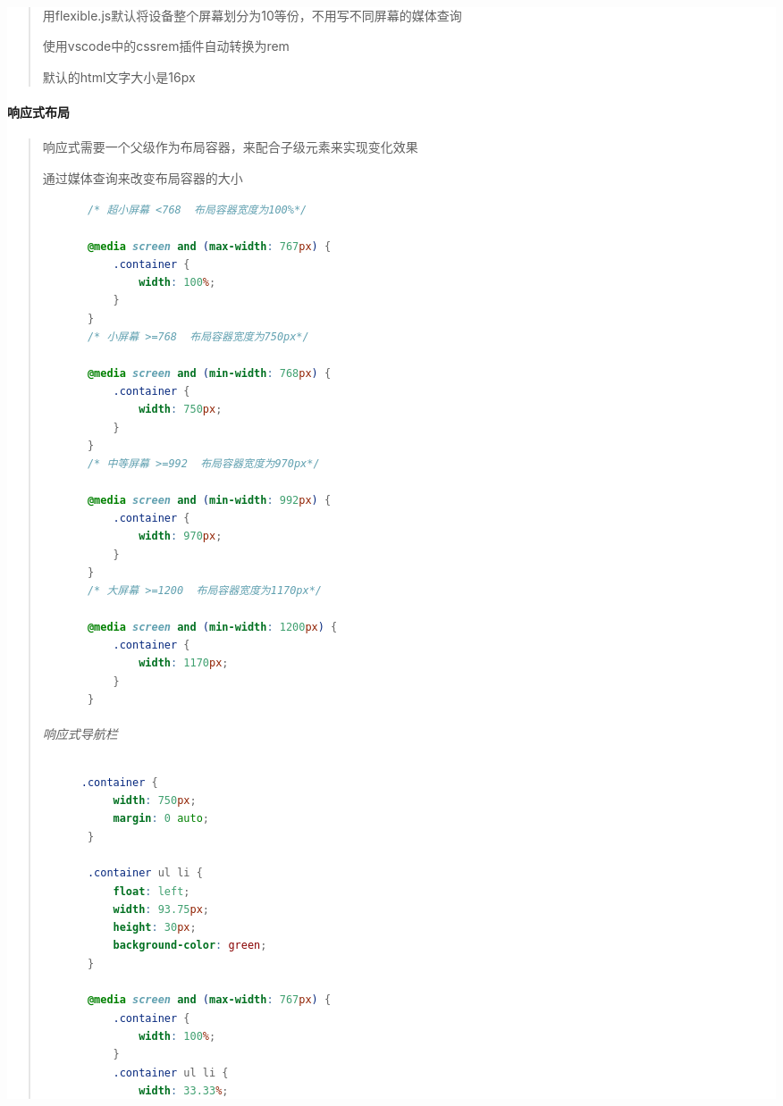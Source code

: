 >用flexible.js默认将设备整个屏幕划分为10等份，不用写不同屏幕的媒体查询
>
>使用vscode中的cssrem插件自动转换为rem
>
>默认的html文字大小是16px

#### 响应式布局

>响应式需要一个父级作为布局容器，来配合子级元素来实现变化效果
>
>通过媒体查询来改变布局容器的大小
>
>```css
>        /* 超小屏幕 <768  布局容器宽度为100%*/
>        
>        @media screen and (max-width: 767px) {
>            .container {
>                width: 100%;
>            }
>        }
>        /* 小屏幕 >=768  布局容器宽度为750px*/
>        
>        @media screen and (min-width: 768px) {
>            .container {
>                width: 750px;
>            }
>        }
>        /* 中等屏幕 >=992  布局容器宽度为970px*/
>        
>        @media screen and (min-width: 992px) {
>            .container {
>                width: 970px;
>            }
>        }
>        /* 大屏幕 >=1200  布局容器宽度为1170px*/
>        
>        @media screen and (min-width: 1200px) {
>            .container {
>                width: 1170px;
>            }
>        }
>```
>
>###### 响应式导航栏
>
>```css
>       .container {
>            width: 750px;
>            margin: 0 auto;
>        }
>        
>        .container ul li {
>            float: left;
>            width: 93.75px;
>            height: 30px;
>            background-color: green;
>        }
>        
>        @media screen and (max-width: 767px) {
>            .container {
>                width: 100%;
>            }
>            .container ul li {
>                width: 33.33%;
